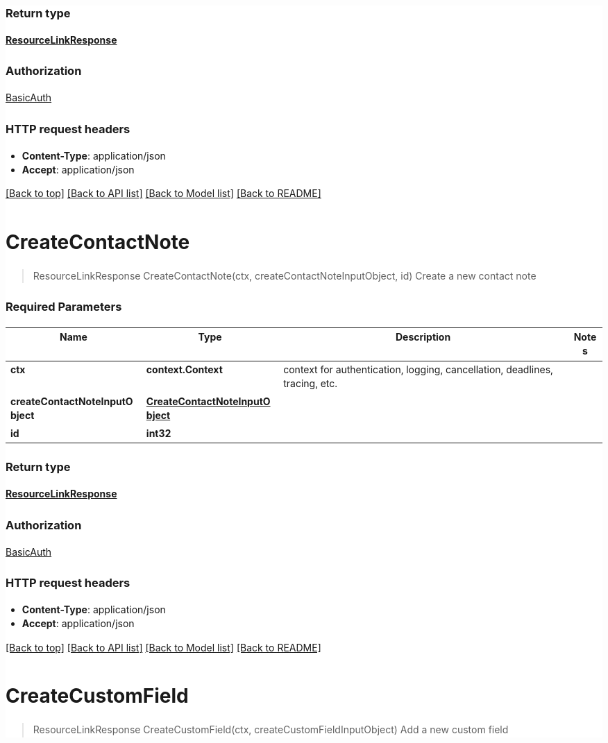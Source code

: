 ### Return type

[**ResourceLinkResponse**](ResourceLinkResponse.md)

### Authorization

[BasicAuth](../README.md#BasicAuth)

### HTTP request headers

 - **Content-Type**: application/json
 - **Accept**: application/json

[[Back to top]](#) [[Back to API list]](../README.md#documentation-for-api-endpoints) [[Back to Model list]](../README.md#documentation-for-models) [[Back to README]](../README.md)

# **CreateContactNote**
> ResourceLinkResponse CreateContactNote(ctx, createContactNoteInputObject, id)
Create a new contact note



### Required Parameters

Name | Type | Description  | Notes
------------- | ------------- | ------------- | -------------
 **ctx** | **context.Context** | context for authentication, logging, cancellation, deadlines, tracing, etc.
  **createContactNoteInputObject** | [**CreateContactNoteInputObject**](CreateContactNoteInputObject.md)|  | 
  **id** | **int32**|  | 

### Return type

[**ResourceLinkResponse**](ResourceLinkResponse.md)

### Authorization

[BasicAuth](../README.md#BasicAuth)

### HTTP request headers

 - **Content-Type**: application/json
 - **Accept**: application/json

[[Back to top]](#) [[Back to API list]](../README.md#documentation-for-api-endpoints) [[Back to Model list]](../README.md#documentation-for-models) [[Back to README]](../README.md)

# **CreateCustomField**
> ResourceLinkResponse CreateCustomField(ctx, createCustomFieldInputObject)
Add a new custom field
